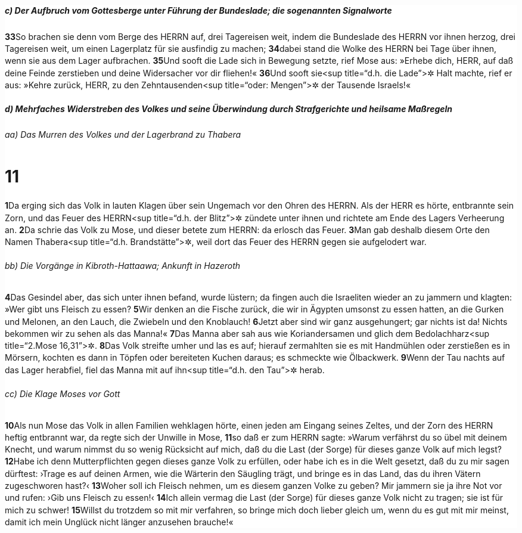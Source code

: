 ##### c) Der Aufbruch vom Gottesberge unter Führung der Bundeslade; die sogenannten Signalworte

**33**So brachen sie denn vom Berge des HERRN auf, drei Tagereisen weit, indem die Bundeslade des HERRN vor ihnen herzog, drei Tagereisen weit, um einen Lagerplatz für sie ausfindig zu machen;
**34**dabei stand die Wolke des HERRN bei Tage über ihnen, wenn sie aus dem Lager aufbrachen.
**35**Und sooft die Lade sich in Bewegung setzte, rief Mose aus: »Erhebe dich, HERR, auf daß deine Feinde zerstieben und deine Widersacher vor dir fliehen!«
**36**Und sooft sie<sup title=“d.h. die Lade”>&#x2732;</sup> Halt machte, rief er aus: »Kehre zurück, HERR, zu den Zehntausenden<sup title=“oder: Mengen”>&#x2732;</sup> der Tausende Israels!«

##### d) Mehrfaches Widerstreben des Volkes und seine Überwindung durch Strafgerichte und heilsame Maßregeln

###### aa) Das Murren des Volkes und der Lagerbrand zu Thabera

# 11
**1**Da erging sich das Volk in lauten Klagen über sein Ungemach vor den Ohren des HERRN. Als der HERR es hörte, entbrannte sein Zorn, und das Feuer des HERRN<sup title=“d.h. der Blitz”>&#x2732;</sup> zündete unter ihnen und richtete am Ende des Lagers Verheerung an.
**2**Da schrie das Volk zu Mose, und dieser betete zum HERRN: da erlosch das Feuer.
**3**Man gab deshalb diesem Orte den Namen Thabera<sup title=“d.h. Brandstätte”>&#x2732;</sup>, weil dort das Feuer des HERRN gegen sie aufgelodert war.

###### bb) Die Vorgänge in Kibroth-Hattaawa; Ankunft in Hazeroth

**4**Das Gesindel aber, das sich unter ihnen befand, wurde lüstern; da fingen auch die Israeliten wieder an zu jammern und klagten: »Wer gibt uns Fleisch zu essen?
**5**Wir denken an die Fische zurück, die wir in Ägypten umsonst zu essen hatten, an die Gurken und Melonen, an den Lauch, die Zwiebeln und den Knoblauch!
**6**Jetzt aber sind wir ganz ausgehungert; gar nichts ist da! Nichts bekommen wir zu sehen als das Manna!«
**7**Das Manna aber sah aus wie Koriandersamen und glich dem Bedolachharz<sup title=“2.Mose 16,31”>&#x2732;</sup>.
**8**Das Volk streifte umher und las es auf; hierauf zermahlten sie es mit Handmühlen oder zerstießen es in Mörsern, kochten es dann in Töpfen oder bereiteten Kuchen daraus; es schmeckte wie Ölbackwerk.
**9**Wenn der Tau nachts auf das Lager herabfiel, fiel das Manna mit auf ihn<sup title=“d.h. den Tau”>&#x2732;</sup> herab.

###### cc) Die Klage Moses vor Gott

**10**Als nun Mose das Volk in allen Familien wehklagen hörte, einen jeden am Eingang seines Zeltes, und der Zorn des HERRN heftig entbrannt war, da regte sich der Unwille in Mose,
**11**so daß er zum HERRN sagte: »Warum verfährst du so übel mit deinem Knecht, und warum nimmst du so wenig Rücksicht auf mich, daß du die Last (der Sorge) für dieses ganze Volk auf mich legst?
**12**Habe ich denn Mutterpflichten gegen dieses ganze Volk zu erfüllen, oder habe ich es in die Welt gesetzt, daß du zu mir sagen dürftest: ›Trage es auf deinen Armen, wie die Wärterin den Säugling trägt, und bringe es in das Land, das du ihren Vätern zugeschworen hast?‹
**13**Woher soll ich Fleisch nehmen, um es diesem ganzen Volke zu geben? Mir jammern sie ja ihre Not vor und rufen: ›Gib uns Fleisch zu essen!‹
**14**Ich allein vermag die Last (der Sorge) für dieses ganze Volk nicht zu tragen; sie ist für mich zu schwer!
**15**Willst du trotzdem so mit mir verfahren, so bringe mich doch lieber gleich um, wenn du es gut mit mir meinst, damit ich mein Unglück nicht länger anzusehen brauche!«
